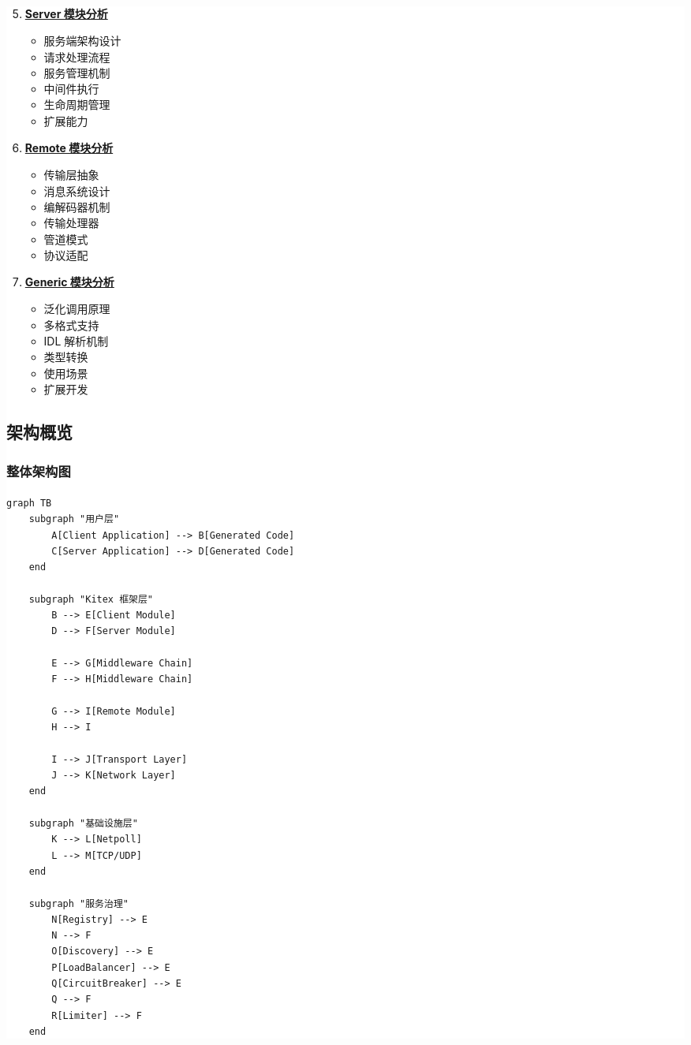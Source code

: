 5. **[Server 模块分析](modules/server-module-analysis.md)**
   - 服务端架构设计
   - 请求处理流程
   - 服务管理机制
   - 中间件执行
   - 生命周期管理
   - 扩展能力

6. **[Remote 模块分析](modules/remote-module-analysis.md)**
   - 传输层抽象
   - 消息系统设计
   - 编解码器机制
   - 传输处理器
   - 管道模式
   - 协议适配

7. **[Generic 模块分析](modules/generic-module-analysis.md)**
   - 泛化调用原理
   - 多格式支持
   - IDL 解析机制
   - 类型转换
   - 使用场景
   - 扩展开发

## 架构概览

### 整体架构图

```mermaid
graph TB
    subgraph "用户层"
        A[Client Application] --> B[Generated Code]
        C[Server Application] --> D[Generated Code]
    end
    
    subgraph "Kitex 框架层"
        B --> E[Client Module]
        D --> F[Server Module]
        
        E --> G[Middleware Chain]
        F --> H[Middleware Chain]
        
        G --> I[Remote Module]
        H --> I
        
        I --> J[Transport Layer]
        J --> K[Network Layer]
    end
    
    subgraph "基础设施层"
        K --> L[Netpoll]
        L --> M[TCP/UDP]
    end
    
    subgraph "服务治理"
        N[Registry] --> E
        N --> F
        O[Discovery] --> E
        P[LoadBalancer] --> E
        Q[CircuitBreaker] --> E
        Q --> F
        R[Limiter] --> F
    end
```
